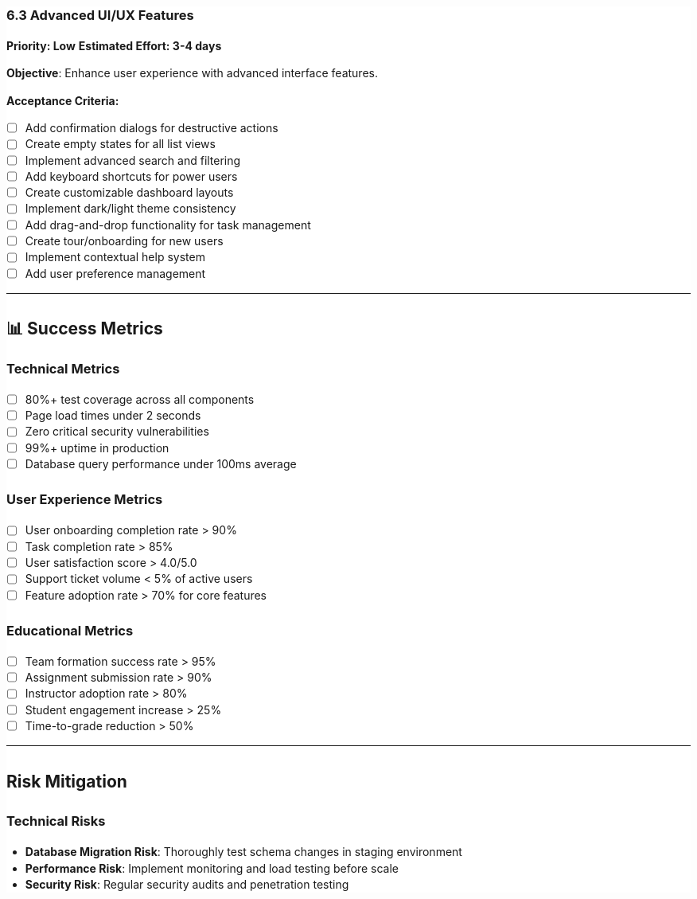 ### 6.3 Advanced UI/UX Features
**Priority: Low**
**Estimated Effort: 3-4 days**

**Objective**: Enhance user experience with advanced interface features.

**Acceptance Criteria:**
- [ ] Add confirmation dialogs for destructive actions
- [ ] Create empty states for all list views
- [ ] Implement advanced search and filtering
- [ ] Add keyboard shortcuts for power users
- [ ] Create customizable dashboard layouts
- [ ] Implement dark/light theme consistency
- [ ] Add drag-and-drop functionality for task management
- [ ] Create tour/onboarding for new users
- [ ] Implement contextual help system
- [ ] Add user preference management

---

## 📊 Success Metrics

### Technical Metrics
- [ ] 80%+ test coverage across all components
- [ ] Page load times under 2 seconds
- [ ] Zero critical security vulnerabilities
- [ ] 99%+ uptime in production
- [ ] Database query performance under 100ms average

### User Experience Metrics
- [ ] User onboarding completion rate > 90%
- [ ] Task completion rate > 85%
- [ ] User satisfaction score > 4.0/5.0
- [ ] Support ticket volume < 5% of active users
- [ ] Feature adoption rate > 70% for core features

### Educational Metrics
- [ ] Team formation success rate > 95%
- [ ] Assignment submission rate > 90%
- [ ] Instructor adoption rate > 80%
- [ ] Student engagement increase > 25%
- [ ] Time-to-grade reduction > 50%

---

## Risk Mitigation

### Technical Risks
- **Database Migration Risk**: Thoroughly test schema changes in staging environment
- **Performance Risk**: Implement monitoring and load testing before scale
- **Security Risk**: Regular security audits and penetration testing
